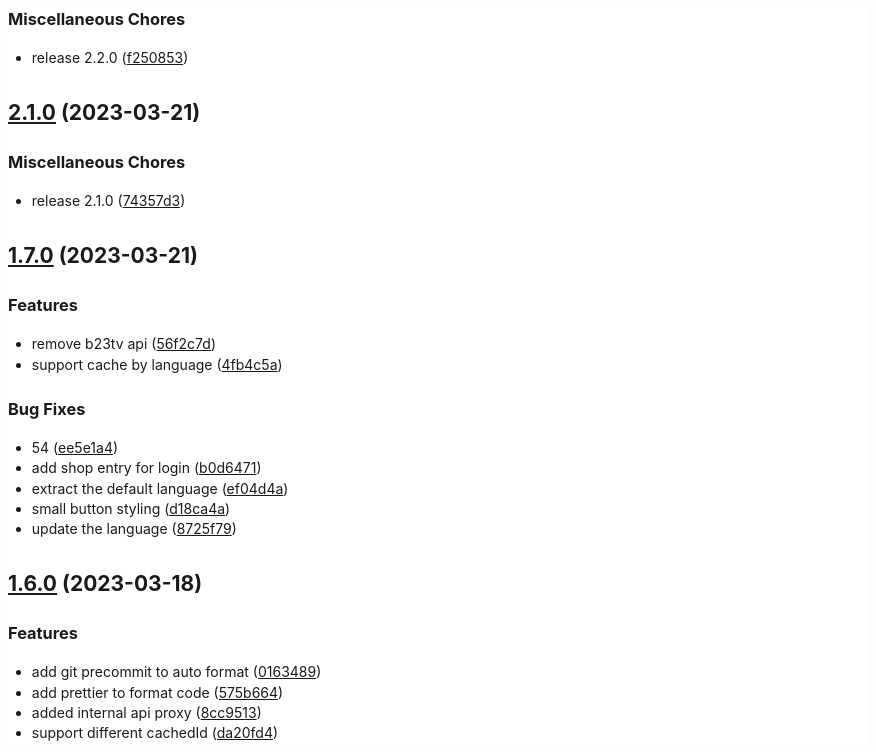 
### Miscellaneous Chores

* release 2.2.0 ([f250853](https://github.com/JimmyLv/BibiGPT/commit/f2508537402c8cf7167916065da3e65776065d22))

## [2.1.0](https://github.com/JimmyLv/BibiGPT/compare/v1.7.0...v2.1.0) (2023-03-21)


### Miscellaneous Chores

* release 2.1.0 ([74357d3](https://github.com/JimmyLv/BibiGPT/commit/74357d3b68d842f6490ca1e7ccc40d20985b6ed0))

## [1.7.0](https://github.com/JimmyLv/BibiGPT/compare/v1.6.0...v1.7.0) (2023-03-21)


### Features

* remove b23tv api ([56f2c7d](https://github.com/JimmyLv/BibiGPT/commit/56f2c7de8094b336fece7498c3554687fb7b7357))
* support cache by language ([4fb4c5a](https://github.com/JimmyLv/BibiGPT/commit/4fb4c5af688ac45f0c2e363674dc15c036e68b81))


### Bug Fixes

* 54 ([ee5e1a4](https://github.com/JimmyLv/BibiGPT/commit/ee5e1a454c50a6d6dcf408243168f256174f4bef))
* add shop entry for login ([b0d6471](https://github.com/JimmyLv/BibiGPT/commit/b0d647179d55e6034d3bc6cf21b54c5bfa9727f4))
* extract the default language ([ef04d4a](https://github.com/JimmyLv/BibiGPT/commit/ef04d4affbf1cb3e5751d90a2f7048418a70950e))
* small button styling ([d18ca4a](https://github.com/JimmyLv/BibiGPT/commit/d18ca4abf12aaae2cc97c00de1eb9c52972ed5ca))
* update the language ([8725f79](https://github.com/JimmyLv/BibiGPT/commit/8725f79e713dceed3def02260b45aa605c9a38e4))

## [1.6.0](https://github.com/JimmyLv/BibiGPT/compare/v1.5.1...v1.6.0) (2023-03-18)


### Features

* add git precommit to auto format ([0163489](https://github.com/JimmyLv/BibiGPT/commit/01634891f0a0d87286cfad7ec1200d78cb203fc4))
* add prettier to format code ([575b664](https://github.com/JimmyLv/BibiGPT/commit/575b664a99fb90acbc96c1df6a3f8733c5290ad5))
* added internal api proxy ([8cc9513](https://github.com/JimmyLv/BibiGPT/commit/8cc9513215668836f17ca4dc2dbd8647fcb94586))
* support different cachedId ([da20fd4](https://github.com/JimmyLv/BibiGPT/commit/da20fd4cce499fb2a73ce5625d314107b32c4ddc))
